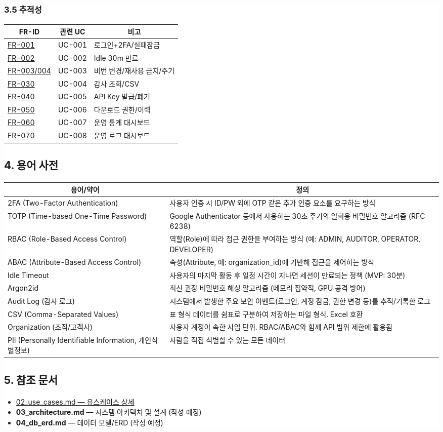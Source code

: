 ### 3.5 추적성
| FR-ID                 | 관련 UC | 비고                       |
| --------------------- | ------- | -------------------------- |
| [FR-001](#fr-001)     | UC-001  | 로그인+2FA/실패잠금        |
| [FR-002](#fr-002)     | UC-002  | Idle 30m 만료              |
| [FR-003/004](#fr-003) | UC-003  | 비번 변경/재사용 금지/주기 |
| [FR-030](#fr-030)     | UC-004  | 감사 조회/CSV              |
| [FR-040](#fr-040)     | UC-005  | API Key 발급/폐기     |
| [FR-050](#fr-050)     | UC-006  | 다운로드 권한/이력         |
| [FR-060](#fr-060)     | UC-007  | 운영 통계 대시보드         |
| [FR-070](#fr-070)     | UC-008  | 운영 로그 대시보드         |

## 4. 용어 사전
| 용어/약어                                               | 정의                                                                                   |
| ------------------------------------------------------- | -------------------------------------------------------------------------------------- |
| 2FA (Two-Factor Authentication)                         | 사용자 인증 시 ID/PW 외에 OTP 같은 추가 인증 요소를 요구하는 방식                      |
| TOTP (Time-based One-Time Password)                     | Google Authenticator 등에서 사용하는 30초 주기의 일회용 비밀번호 알고리즘 (RFC 6238)   |
| RBAC (Role-Based Access Control)                        | 역할(Role)에 따라 접근 권한을 부여하는 방식 (예: ADMIN, AUDITOR, OPERATOR, DEVELOPER)  |
| ABAC (Attribute-Based Access Control)                   | 속성(Attribute, 예: organization_id)에 기반해 접근을 제어하는 방식                     |
| Idle Timeout                                            | 사용자의 마지막 활동 후 일정 시간이 지나면 세션이 만료되는 정책 (MVP: 30분)            |
| Argon2id                                                | 최신 권장 비밀번호 해싱 알고리즘 (메모리 집약적, GPU 공격 방어)                        |
| Audit Log (감사 로그)                                   | 시스템에서 발생한 주요 보안 이벤트(로그인, 계정 잠금, 권한 변경 등)를 추적/기록한 로그 |
| CSV (Comma-Separated Values)                            | 표 형식 데이터를 쉼표로 구분하여 저장하는 파일 형식. Excel 호환                        |
| Organization (조직/고객사)                              | 사용자 계정이 속한 사업 단위. RBAC/ABAC와 함께 API 범위 제한에 활용됨                  |
| PII (Personally Identifiable Information, 개인식별정보) | 사람을 직접 식별할 수 있는 모든 데이터                                                 |

## 5. 참조 문서
- [02_use_cases.md — 유스케이스 상세](./02_use_cases.md)
- **03_architecture.md** — 시스템 아키텍처 및 설계 (작성 예정)
- **04_db_erd.md** — 데이터 모델/ERD (작성 예정)
